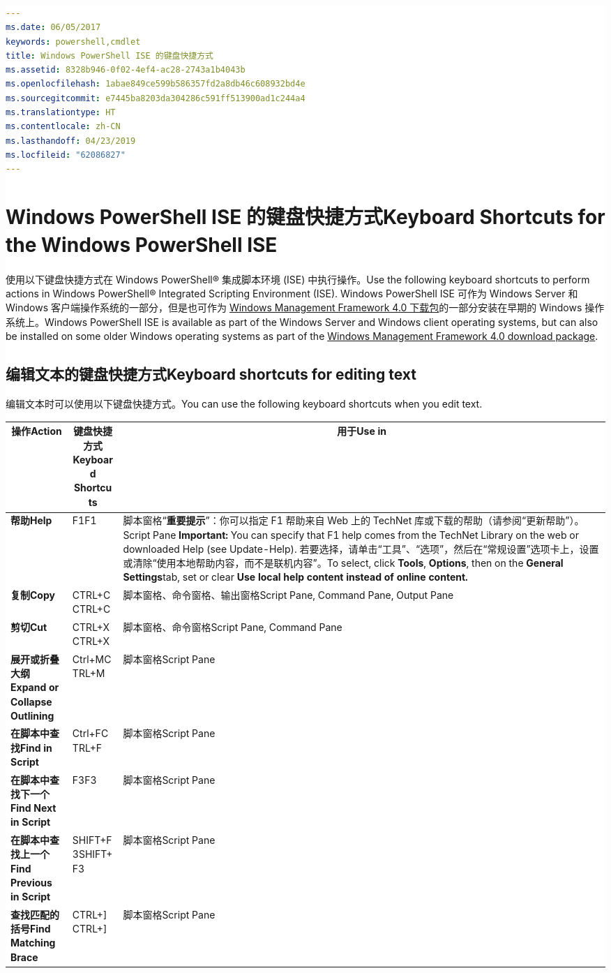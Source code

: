 ```yaml
---
ms.date: 06/05/2017
keywords: powershell,cmdlet
title: Windows PowerShell ISE 的键盘快捷方式
ms.assetid: 8328b946-0f02-4ef4-ac28-2743a1b4043b
ms.openlocfilehash: 1abae849ce599b586357fd2a8db46c608932bd4e
ms.sourcegitcommit: e7445ba8203da304286c591ff513900ad1c244a4
ms.translationtype: HT
ms.contentlocale: zh-CN
ms.lasthandoff: 04/23/2019
ms.locfileid: "62086827"
---
```

# <a name="keyboard-shortcuts-for-the-windows-powershell-ise"></a><span data-ttu-id="6c5df-103">Windows PowerShell ISE 的键盘快捷方式</span><span class="sxs-lookup"><span data-stu-id="6c5df-103">Keyboard Shortcuts for the Windows PowerShell ISE</span></span>

<span data-ttu-id="6c5df-104">使用以下键盘快捷方式在 Windows PowerShell® 集成脚本环境 (ISE) 中执行操作。</span><span class="sxs-lookup"><span data-stu-id="6c5df-104">Use the following keyboard shortcuts to perform actions in Windows PowerShell® Integrated Scripting Environment (ISE).</span></span> <span data-ttu-id="6c5df-105">Windows PowerShell ISE 可作为 Windows Server 和 Windows 客户端操作系统的一部分，但是也可作为 [Windows Management Framework 4.0 下载包](https://go.microsoft.com/fwlink/?LinkID=293881)的一部分安装在早期的 Windows 操作系统上。</span><span class="sxs-lookup"><span data-stu-id="6c5df-105">Windows PowerShell ISE is available as part of the Windows Server and Windows client operating systems, but can also be installed on some older Windows operating systems as part of the [Windows Management Framework 4.0 download package](https://go.microsoft.com/fwlink/?LinkID=293881).</span></span>

## <a name="keyboard-shortcuts-for-editing-text"></a><span data-ttu-id="6c5df-106">编辑文本的键盘快捷方式</span><span class="sxs-lookup"><span data-stu-id="6c5df-106">Keyboard shortcuts for editing text</span></span>

<span data-ttu-id="6c5df-107">编辑文本时可以使用以下键盘快捷方式。</span><span class="sxs-lookup"><span data-stu-id="6c5df-107">You can use the following keyboard shortcuts when you edit text.</span></span>

|<span data-ttu-id="6c5df-108">操作</span><span class="sxs-lookup"><span data-stu-id="6c5df-108">Action</span></span>|<span data-ttu-id="6c5df-109">键盘快捷方式</span><span class="sxs-lookup"><span data-stu-id="6c5df-109">Keyboard Shortcuts</span></span>|<span data-ttu-id="6c5df-110">用于</span><span class="sxs-lookup"><span data-stu-id="6c5df-110">Use in</span></span>|
|----------|----------------------|----------|
|<span data-ttu-id="6c5df-111">**帮助**</span><span class="sxs-lookup"><span data-stu-id="6c5df-111">**Help**</span></span>|<span data-ttu-id="6c5df-112">F1</span><span class="sxs-lookup"><span data-stu-id="6c5df-112">F1</span></span>|<span data-ttu-id="6c5df-113">脚本窗格“**重要提示**”：你可以指定 F1 帮助来自 Web 上的 TechNet 库或下载的帮助（请参阅“更新帮助”）。</span><span class="sxs-lookup"><span data-stu-id="6c5df-113">Script Pane **Important:** You can specify that F1 help comes from the TechNet Library on the web or downloaded Help (see Update-Help).</span></span> <span data-ttu-id="6c5df-114">若要选择，请单击“工具”、“选项”，然后在“常规设置”选项卡上，设置或清除“使用本地帮助内容，而不是联机内容”。</span><span class="sxs-lookup"><span data-stu-id="6c5df-114">To select, click **Tools**, **Options**, then on the **General Settings**tab, set or clear **Use local help content instead of online content.**</span></span>|
|<span data-ttu-id="6c5df-115">**复制**</span><span class="sxs-lookup"><span data-stu-id="6c5df-115">**Copy**</span></span>|<span data-ttu-id="6c5df-116">CTRL+C</span><span class="sxs-lookup"><span data-stu-id="6c5df-116">CTRL+C</span></span>|<span data-ttu-id="6c5df-117">脚本窗格、命令窗格、输出窗格</span><span class="sxs-lookup"><span data-stu-id="6c5df-117">Script Pane, Command Pane, Output Pane</span></span>|
|<span data-ttu-id="6c5df-118">**剪切**</span><span class="sxs-lookup"><span data-stu-id="6c5df-118">**Cut**</span></span>|<span data-ttu-id="6c5df-119">CTRL+X</span><span class="sxs-lookup"><span data-stu-id="6c5df-119">CTRL+X</span></span>|<span data-ttu-id="6c5df-120">脚本窗格、命令窗格</span><span class="sxs-lookup"><span data-stu-id="6c5df-120">Script Pane, Command Pane</span></span>|
|<span data-ttu-id="6c5df-121">**展开或折叠大纲**</span><span class="sxs-lookup"><span data-stu-id="6c5df-121">**Expand or Collapse Outlining**</span></span>|<span data-ttu-id="6c5df-122">Ctrl+M</span><span class="sxs-lookup"><span data-stu-id="6c5df-122">CTRL+M</span></span>|<span data-ttu-id="6c5df-123">脚本窗格</span><span class="sxs-lookup"><span data-stu-id="6c5df-123">Script Pane</span></span>|
|<span data-ttu-id="6c5df-124">**在脚本中查找**</span><span class="sxs-lookup"><span data-stu-id="6c5df-124">**Find in Script**</span></span>|<span data-ttu-id="6c5df-125">Ctrl+F</span><span class="sxs-lookup"><span data-stu-id="6c5df-125">CTRL+F</span></span>|<span data-ttu-id="6c5df-126">脚本窗格</span><span class="sxs-lookup"><span data-stu-id="6c5df-126">Script Pane</span></span>|
|<span data-ttu-id="6c5df-127">**在脚本中查找下一个**</span><span class="sxs-lookup"><span data-stu-id="6c5df-127">**Find Next in Script**</span></span>|<span data-ttu-id="6c5df-128">F3</span><span class="sxs-lookup"><span data-stu-id="6c5df-128">F3</span></span>|<span data-ttu-id="6c5df-129">脚本窗格</span><span class="sxs-lookup"><span data-stu-id="6c5df-129">Script Pane</span></span>|
|<span data-ttu-id="6c5df-130">**在脚本中查找上一个**</span><span class="sxs-lookup"><span data-stu-id="6c5df-130">**Find Previous in Script**</span></span>|<span data-ttu-id="6c5df-131">SHIFT+F3</span><span class="sxs-lookup"><span data-stu-id="6c5df-131">SHIFT+F3</span></span>|<span data-ttu-id="6c5df-132">脚本窗格</span><span class="sxs-lookup"><span data-stu-id="6c5df-132">Script Pane</span></span>|
|<span data-ttu-id="6c5df-133">**查找匹配的括号**</span><span class="sxs-lookup"><span data-stu-id="6c5df-133">**Find Matching Brace**</span></span>|<span data-ttu-id="6c5df-134">CTRL+]</span><span class="sxs-lookup"><span data-stu-id="6c5df-134">CTRL+]</span></span>|<span data-ttu-id="6c5df-135">脚本窗格</span><span class="sxs-lookup"><span data-stu-id="6c5df-135">Script Pane</span></span>|